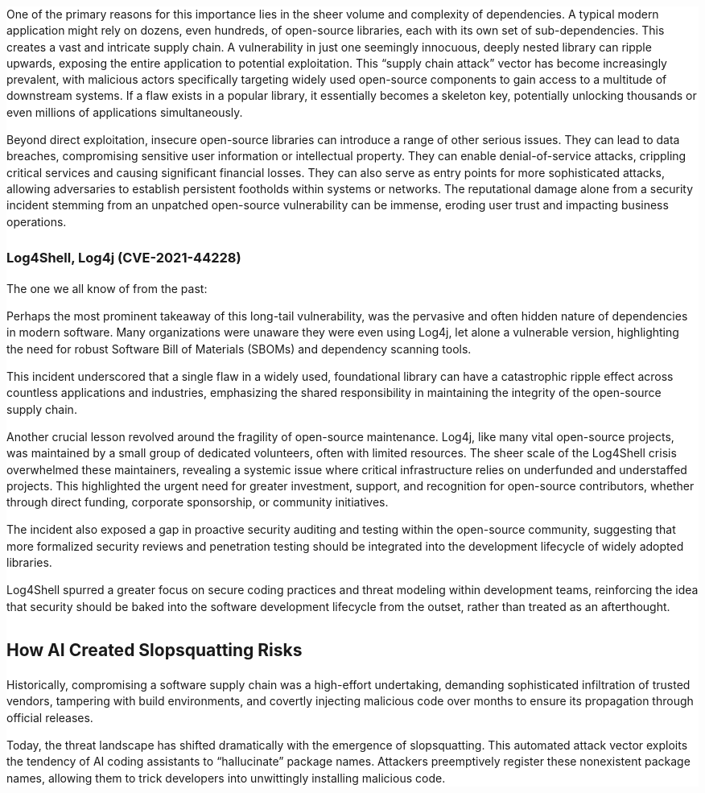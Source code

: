 One of the primary reasons for this importance lies in the sheer volume and complexity of dependencies. A typical modern application might rely on dozens, even hundreds, of open-source libraries, each with its own set of sub-dependencies. This creates a vast and intricate supply chain. A vulnerability in just one seemingly innocuous, deeply nested library can ripple upwards, exposing the entire application to potential exploitation. This “supply chain attack” vector has become increasingly prevalent, with malicious actors specifically targeting widely used open-source components to gain access to a multitude of downstream systems. If a flaw exists in a popular library, it essentially becomes a skeleton key, potentially unlocking thousands or even millions of applications simultaneously.

Beyond direct exploitation, insecure open-source libraries can introduce a range of other serious issues. They can lead to data breaches, compromising sensitive user information or intellectual property. They can enable denial-of-service attacks, crippling critical services and causing significant financial losses. They can also serve as entry points for more sophisticated attacks, allowing adversaries to establish persistent footholds within systems or networks. The reputational damage alone from a security incident stemming from an unpatched open-source vulnerability can be immense, eroding user trust and impacting business operations.

### Log4Shell, Log4j (CVE-2021-44228)

The one we all know of from the past:

Perhaps the most prominent takeaway of this long-tail vulnerability, was the pervasive and often hidden nature of dependencies in modern software. Many organizations were unaware they were even using Log4j, let alone a vulnerable version, highlighting the need for robust Software Bill of Materials (SBOMs) and dependency scanning tools.

This incident underscored that a single flaw in a widely used, foundational library can have a catastrophic ripple effect across countless applications and industries, emphasizing the shared responsibility in maintaining the integrity of the open-source supply chain.

Another crucial lesson revolved around the fragility of open-source maintenance. Log4j, like many vital open-source projects, was maintained by a small group of dedicated volunteers, often with limited resources. The sheer scale of the Log4Shell crisis overwhelmed these maintainers, revealing a systemic issue where critical infrastructure relies on underfunded and understaffed projects. This highlighted the urgent need for greater investment, support, and recognition for open-source contributors, whether through direct funding, corporate sponsorship, or community initiatives.

The incident also exposed a gap in proactive security auditing and testing within the open-source community, suggesting that more formalized security reviews and penetration testing should be integrated into the development lifecycle of widely adopted libraries.

Log4Shell spurred a greater focus on secure coding practices and threat modeling within development teams, reinforcing the idea that security should be baked into the software development lifecycle from the outset, rather than treated as an afterthought.

## How AI Created Slopsquatting Risks

Historically, compromising a software supply chain was a high-effort undertaking, demanding sophisticated infiltration of trusted vendors, tampering with build environments, and covertly injecting malicious code over months to ensure its propagation through official releases.

Today, the threat landscape has shifted dramatically with the emergence of slopsquatting. This automated attack vector exploits the tendency of AI coding assistants to “hallucinate” package names. Attackers preemptively register these nonexistent package names, allowing them to trick developers into unwittingly installing malicious code.
